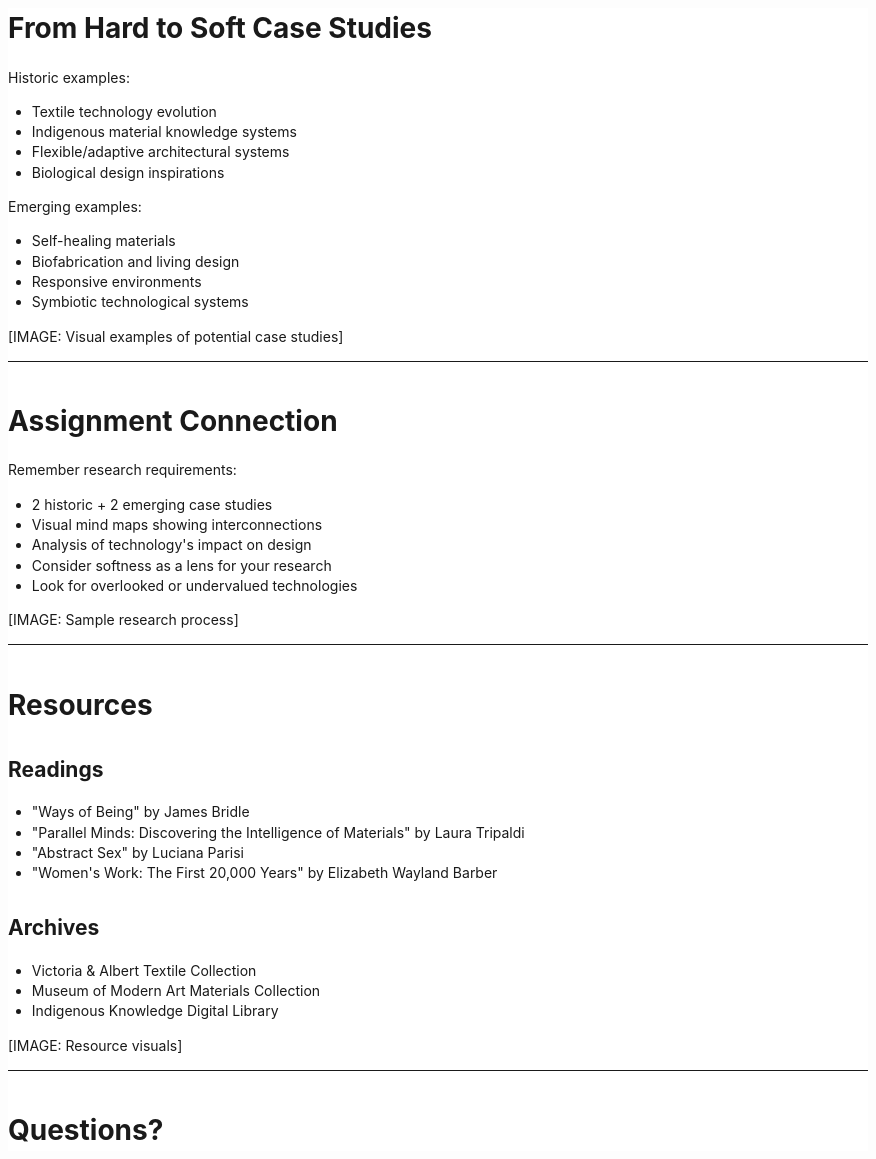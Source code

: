 # From Hard to Soft Case Studies

Historic examples:
- Textile technology evolution
- Indigenous material knowledge systems
- Flexible/adaptive architectural systems
- Biological design inspirations

Emerging examples:
- Self-healing materials
- Biofabrication and living design
- Responsive environments
- Symbiotic technological systems

[IMAGE: Visual examples of potential case studies]

---
# Assignment Connection

Remember research requirements:
- 2 historic + 2 emerging case studies
- Visual mind maps showing interconnections
- Analysis of technology's impact on design
- Consider softness as a lens for your research
- Look for overlooked or undervalued technologies

[IMAGE: Sample research process]

---
# Resources

## Readings
- "Ways of Being" by James Bridle
- "Parallel Minds: Discovering the Intelligence of Materials" by Laura Tripaldi
- "Abstract Sex" by Luciana Parisi
- "Women's Work: The First 20,000 Years" by Elizabeth Wayland Barber

## Archives
- Victoria & Albert Textile Collection
- Museum of Modern Art Materials Collection
- Indigenous Knowledge Digital Library

[IMAGE: Resource visuals]

---
# Questions?
